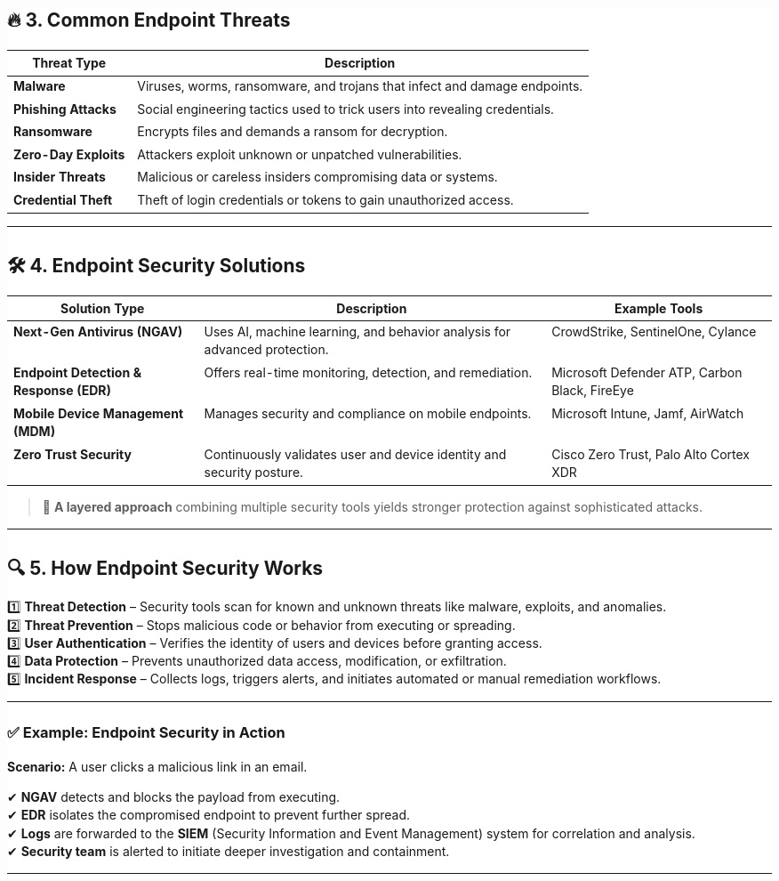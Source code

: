 
## 🔥 3. Common Endpoint Threats

| **Threat Type**     | **Description**                                                                 |
|---------------------|---------------------------------------------------------------------------------|
| **Malware**         | Viruses, worms, ransomware, and trojans that infect and damage endpoints.       |
| **Phishing Attacks**| Social engineering tactics used to trick users into revealing credentials.      |
| **Ransomware**      | Encrypts files and demands a ransom for decryption.                             |
| **Zero-Day Exploits**| Attackers exploit unknown or unpatched vulnerabilities.                       |
| **Insider Threats** | Malicious or careless insiders compromising data or systems.                    |
| **Credential Theft**| Theft of login credentials or tokens to gain unauthorized access.               |

---

## 🛠️ 4. Endpoint Security Solutions

| **Solution Type**         | **Description**                                                    | **Example Tools**                               |
|---------------------------|--------------------------------------------------------------------|-------------------------------------------------|
| **Next-Gen Antivirus (NGAV)** | Uses AI, machine learning, and behavior analysis for advanced protection. | CrowdStrike, SentinelOne, Cylance                |
| **Endpoint Detection & Response (EDR)** | Offers real-time monitoring, detection, and remediation.     | Microsoft Defender ATP, Carbon Black, FireEye    |
| **Mobile Device Management (MDM)** | Manages security and compliance on mobile endpoints.         | Microsoft Intune, Jamf, AirWatch                 |
| **Zero Trust Security**   | Continuously validates user and device identity and security posture. | Cisco Zero Trust, Palo Alto Cortex XDR           |

> 🔹 **A layered approach** combining multiple security tools yields stronger protection against sophisticated attacks.

---

## 🔍 5. How Endpoint Security Works

1️⃣ **Threat Detection** – Security tools scan for known and unknown threats like malware, exploits, and anomalies.  
2️⃣ **Threat Prevention** – Stops malicious code or behavior from executing or spreading.  
3️⃣ **User Authentication** – Verifies the identity of users and devices before granting access.  
4️⃣ **Data Protection** – Prevents unauthorized data access, modification, or exfiltration.  
5️⃣ **Incident Response** – Collects logs, triggers alerts, and initiates automated or manual remediation workflows.

---

### ✅ Example: Endpoint Security in Action

**Scenario:** A user clicks a malicious link in an email.

✔ **NGAV** detects and blocks the payload from executing.  
✔ **EDR** isolates the compromised endpoint to prevent further spread.  
✔ **Logs** are forwarded to the **SIEM** (Security Information and Event Management) system for correlation and analysis.  
✔ **Security team** is alerted to initiate deeper investigation and containment.

---
